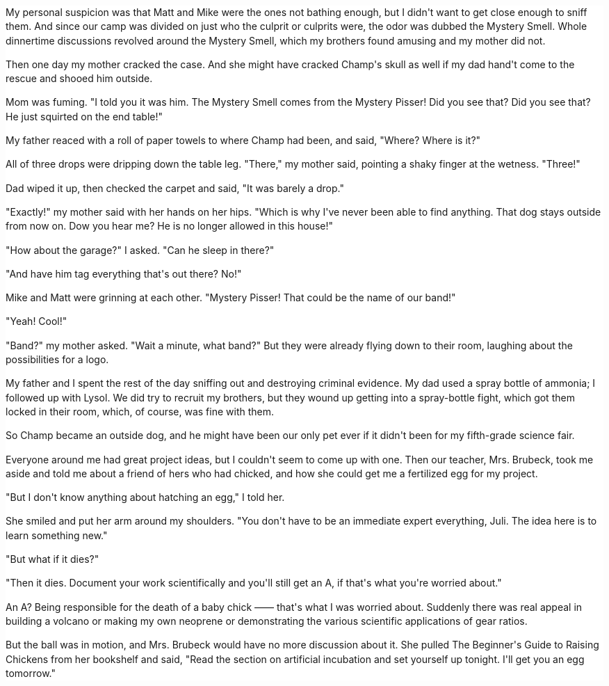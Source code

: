 My personal suspicion was that Matt and Mike were the ones not bathing enough, but I didn't want to get close enough to sniff them. And since our camp was divided on just who the culprit or culprits were, the odor was dubbed the Mystery Smell. Whole dinnertime discussions revolved around the Mystery Smell, which my brothers found amusing and my mother did not.

Then one day my mother cracked the case. And she might have cracked Champ's skull as well if my dad hand't come to the rescue and shooed him outside.

Mom was fuming. "I told you it was him. The Mystery Smell comes from the Mystery Pisser! Did you see that? Did you see that? He just squirted on the end table!"

My father reaced with a roll of paper towels to where Champ had been, and said, "Where? Where is it?"

All of three drops were dripping down the table leg. "There," my mother said, pointing a shaky finger at the wetness. "Three!"

Dad wiped it up, then checked the carpet and said, "It was barely a drop."

"Exactly!" my mother said with her hands on her hips. "Which is why I've never been able to find anything. That dog stays outside from now on. Dow you hear me? He is no longer allowed in this house!"

"How about the garage?" I asked. "Can he sleep in there?"

"And have him tag everything that's out there? No!"

Mike and Matt were grinning at each other. "Mystery Pisser! That could be the name of our band!"

"Yeah! Cool!"

"Band?" my mother asked. "Wait a minute, what band?" But they were already flying down to their room, laughing about the possibilities for a logo.

My father and I spent the rest of the day sniffing out and destroying criminal evidence. My dad used a spray bottle of ammonia; I followed up with Lysol. We did try to recruit my brothers, but they wound up getting into a spray-bottle fight, which got them locked in their room, which, of course, was fine with them.

So Champ became an outside dog, and he might have been our only pet ever if it didn't been for my fifth-grade science fair.

Everyone around me had great project ideas, but I couldn't seem to come up with one. Then our teacher, Mrs. Brubeck, took me aside and told me about a friend of hers who had chicked, and how she could get me a fertilized egg for my project.

"But I don't know anything about hatching an egg," I told her.

She smiled and put her arm around my shoulders. "You don't have to be an immediate expert everything, Juli. The idea here is to learn something new."

"But what if it dies?"

"Then it dies. Document your work scientifically and you'll still get an A, if that's what you're worried about."

An A? Being responsible for the death of a baby chick —— that's what I was worried about. Suddenly there was real appeal in building a volcano or making my own neoprene or demonstrating the various scientific applications of gear ratios.

But the ball was in motion, and Mrs. Brubeck would have no more discussion about it. She pulled The Beginner's Guide to Raising Chickens from her bookshelf and said, "Read the section on artificial incubation and set yourself up tonight. I'll get you an egg tomorrow."
